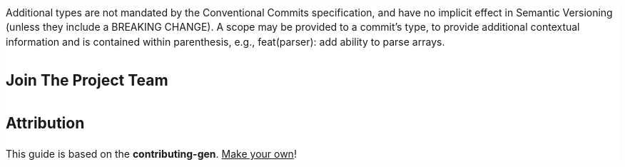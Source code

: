 Additional types are not mandated by the Conventional Commits specification, and have no implicit effect in Semantic
Versioning (unless they include a BREAKING CHANGE). A scope may be provided to a commit’s type, to provide additional
contextual information and is contained within parenthesis, e.g., feat(parser): add ability to parse arrays.

## Join The Project Team





## Attribution

This guide is based on the **contributing-gen**. [Make your own](https://github.com/bttger/contributing-gen)!

